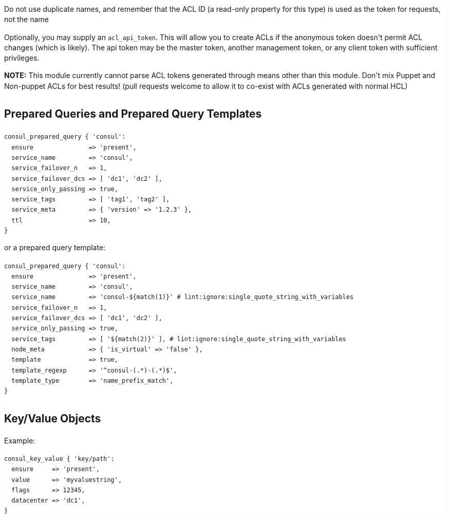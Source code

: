 Do not use duplicate names, and remember that the ACL ID (a read-only property for this type)
is used as the token for requests, not the name

Optionally, you may supply an `acl_api_token`.  This will allow you to create
ACLs if the anonymous token doesn't permit ACL changes (which is likely).
The api token may be the master token, another management token, or any
client token with sufficient privileges.

**NOTE:** This module currently cannot parse ACL tokens generated through means
other than this module. Don't mix Puppet and Non-puppet ACLs for best results!
(pull requests welcome to allow it to co-exist with ACLs generated with normal HCL)

## Prepared Queries and Prepared Query Templates

```puppet
consul_prepared_query { 'consul':
  ensure               => 'present',
  service_name         => 'consul',
  service_failover_n   => 1,
  service_failover_dcs => [ 'dc1', 'dc2' ],
  service_only_passing => true,
  service_tags         => [ 'tag1', 'tag2' ],
  service_meta         => { 'version' => '1.2.3' },
  ttl                  => 10,
}
```

or a prepared query template:

```puppet
consul_prepared_query { 'consul':
  ensure               => 'present',
  service_name         => 'consul',
  service_name         => 'consul-${match(1)}' # lint:ignore:single_quote_string_with_variables
  service_failover_n   => 1,
  service_failover_dcs => [ 'dc1', 'dc2' ],
  service_only_passing => true,
  service_tags         => [ '${match(2)}' ], # lint:ignore:single_quote_string_with_variables
  node_meta            => { 'is_virtual' => 'false' },
  template             => true,
  template_regexp      => '^consul-(.*)-(.*)$',
  template_type        => 'name_prefix_match',
}
```

## Key/Value Objects

Example:

```puppet
consul_key_value { 'key/path':
  ensure     => 'present',
  value      => 'myvaluestring',
  flags      => 12345,
  datacenter => 'dc1',
}
```
